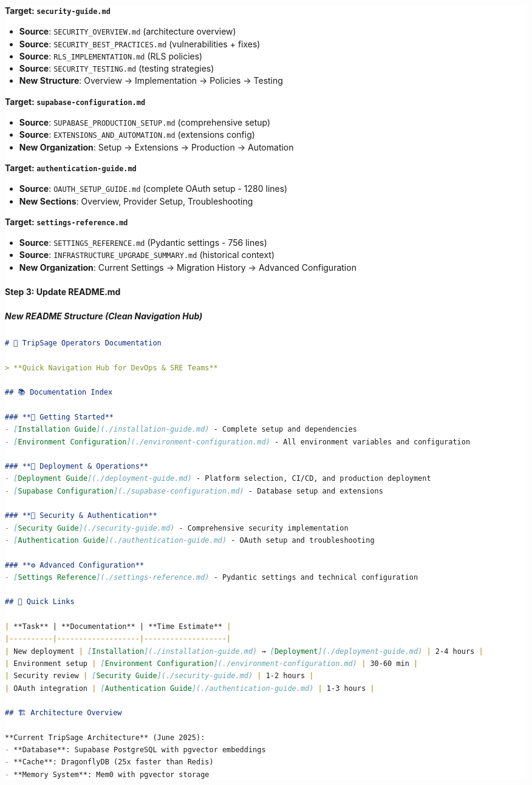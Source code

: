 **Target: `security-guide.md`**

- **Source**: `SECURITY_OVERVIEW.md` (architecture overview)
- **Source**: `SECURITY_BEST_PRACTICES.md` (vulnerabilities + fixes)
- **Source**: `RLS_IMPLEMENTATION.md` (RLS policies)
- **Source**: `SECURITY_TESTING.md` (testing strategies)
- **New Structure**: Overview → Implementation → Policies → Testing

**Target: `supabase-configuration.md`**

- **Source**: `SUPABASE_PRODUCTION_SETUP.md` (comprehensive setup)
- **Source**: `EXTENSIONS_AND_AUTOMATION.md` (extensions config)
- **New Organization**: Setup → Extensions → Production → Automation

**Target: `authentication-guide.md`**

- **Source**: `OAUTH_SETUP_GUIDE.md` (complete OAuth setup - 1280 lines)
- **New Sections**: Overview, Provider Setup, Troubleshooting

**Target: `settings-reference.md`**

- **Source**: `SETTINGS_REFERENCE.md` (Pydantic settings - 756 lines)
- **Source**: `INFRASTRUCTURE_UPGRADE_SUMMARY.md` (historical context)
- **New Organization**: Current Settings → Migration History → Advanced Configuration

#### **Step 3: Update README.md**

##### **New README Structure (Clean Navigation Hub)**

```markdown
# 🎯 TripSage Operators Documentation

> **Quick Navigation Hub for DevOps & SRE Teams**

## 📚 Documentation Index

### **🚀 Getting Started**
- [Installation Guide](./installation-guide.md) - Complete setup and dependencies
- [Environment Configuration](./environment-configuration.md) - All environment variables and configuration

### **🔧 Deployment & Operations**  
- [Deployment Guide](./deployment-guide.md) - Platform selection, CI/CD, and production deployment
- [Supabase Configuration](./supabase-configuration.md) - Database setup and extensions

### **🔐 Security & Authentication**
- [Security Guide](./security-guide.md) - Comprehensive security implementation
- [Authentication Guide](./authentication-guide.md) - OAuth setup and troubleshooting

### **⚙️ Advanced Configuration**
- [Settings Reference](./settings-reference.md) - Pydantic settings and technical configuration

## 🎯 Quick Links

| **Task** | **Documentation** | **Time Estimate** |
|----------|-------------------|-------------------|
| New deployment | [Installation](./installation-guide.md) → [Deployment](./deployment-guide.md) | 2-4 hours |
| Environment setup | [Environment Configuration](./environment-configuration.md) | 30-60 min |
| Security review | [Security Guide](./security-guide.md) | 1-2 hours |
| OAuth integration | [Authentication Guide](./authentication-guide.md) | 1-3 hours |

## 🏗️ Architecture Overview

**Current TripSage Architecture** (June 2025):
- **Database**: Supabase PostgreSQL with pgvector embeddings
- **Cache**: DragonflyDB (25x faster than Redis) 
- **Memory System**: Mem0 with pgvector storage
```